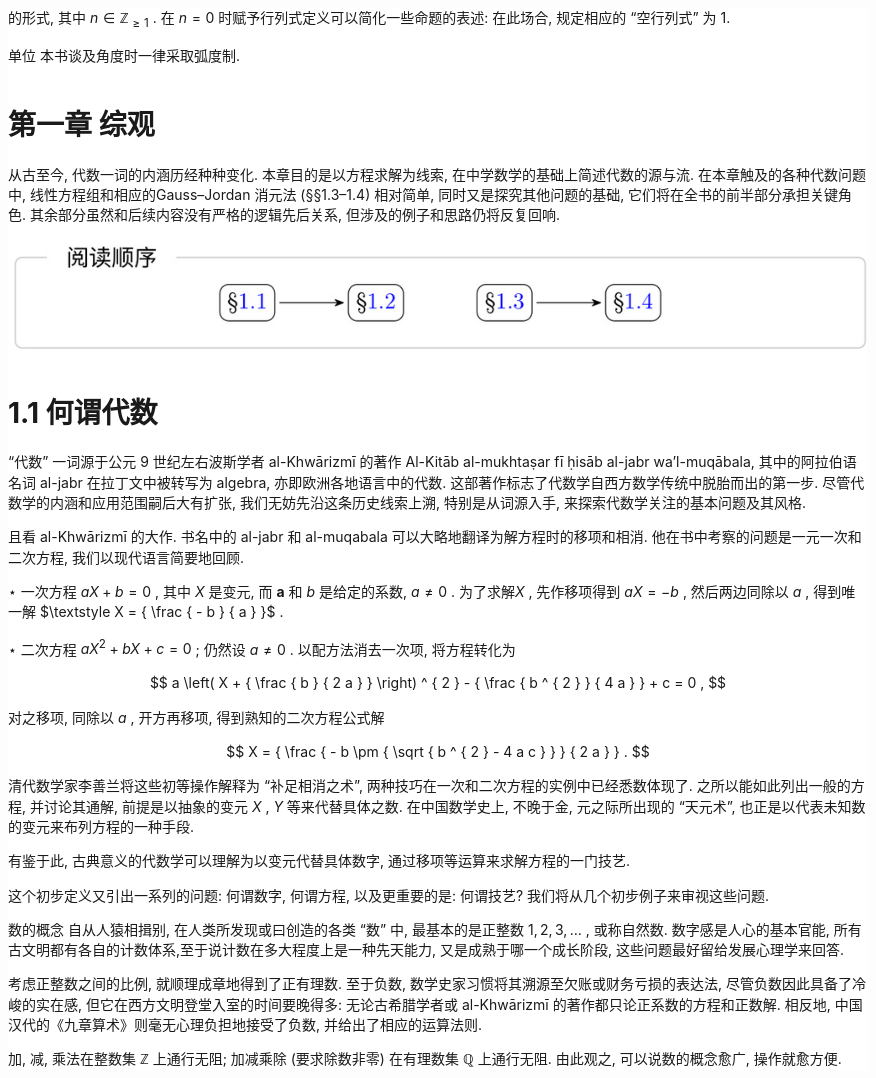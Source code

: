 的形式, 其中 $n \in \mathbb { Z } _ { \geq 1 }$ . 在 $n = 0$ 时赋予行列式定义可以简化一些命题的表述: 在此场合, 规定相应的 “空行列式” 为 1.  

单位 本书谈及角度时一律采取弧度制.  

# 第一章 综观  

从古至今, 代数一词的内涵历经种种变化. 本章目的是以方程求解为线索, 在中学数学的基础上简述代数的源与流. 在本章触及的各种代数问题中, 线性方程组和相应的Gauss–Jordan 消元法 (§§1.3–1.4) 相对简单, 同时又是探究其他问题的基础, 它们将在全书的前半部分承担关键角色. 其余部分虽然和后续内容没有严格的逻辑先后关系, 但涉及的例子和思路仍将反复回响.  

![](images/41b5162032da5fa6eccbe9e770eb2a406ed5d8ee6a246af981df4656f4c8a4b4.jpg)  

# 1.1 何谓代数  

“代数” 一词源于公元 9 世纪左右波斯学者 al-Khwārizmī 的著作 Al-Kitāb al-mukhtaṣar fī ḥisāb al-jabr wa’l-muqābala, 其中的阿拉伯语名词 al-jabr 在拉丁文中被转写为 algebra, 亦即欧洲各地语言中的代数. 这部著作标志了代数学自西方数学传统中脱胎而出的第一步. 尽管代数学的内涵和应用范围嗣后大有扩张, 我们无妨先沿这条历史线索上溯, 特别是从词源入手, 来探索代数学关注的基本问题及其风格.  

且看 al-Khwārizmī 的大作. 书名中的 al-jabr 和 al-muqabala 可以大略地翻译为解方程时的移项和相消. 他在书中考察的问题是一元一次和二次方程, 我们以现代语言简要地回顾.  

$\star$ 一次方程 $a X + b = 0$ , 其中 $X$ 是变元, 而 $\boldsymbol { a }$ 和 $b$ 是给定的系数, $a \neq 0$ . 为了求解$X$ , 先作移项得到 $a X = - b$ , 然后两边同除以 $a$ , 得到唯一解 $\textstyle X = { \frac { - b } { a } }$ .  

$\star$ 二次方程 $a X ^ { 2 } + b X + c = 0$ ; 仍然设 $a \neq 0$ . 以配方法消去一次项, 将方程转化为  

$$
a \left( X + { \frac { b } { 2 a } } \right) ^ { 2 } - { \frac { b ^ { 2 } } { 4 a } } + c = 0 ,
$$  

对之移项, 同除以 $a$ , 开方再移项, 得到熟知的二次方程公式解  

$$
X = { \frac { - b \pm { \sqrt { b ^ { 2 } - 4 a c } } } { 2 a } } .
$$  

清代数学家李善兰将这些初等操作解释为 “补足相消之术”, 两种技巧在一次和二次方程的实例中已经悉数体现了. 之所以能如此列出一般的方程, 并讨论其通解, 前提是以抽象的变元 $X$ , $Y$ 等来代替具体之数. 在中国数学史上, 不晚于金, 元之际所出现的 “天元术”, 也正是以代表未知数的变元来布列方程的一种手段.  

有鉴于此, 古典意义的代数学可以理解为以变元代替具体数字, 通过移项等运算来求解方程的一门技艺.  

这个初步定义又引出一系列的问题: 何谓数字, 何谓方程, 以及更重要的是: 何谓技艺? 我们将从几个初步例子来审视这些问题.  

数的概念 自从人猿相揖别, 在人类所发现或曰创造的各类 “数” 中, 最基本的是正整数 ${ 1 , 2 , 3 , \dots }$ , 或称自然数. 数字感是人心的基本官能, 所有古文明都有各自的计数体系,至于说计数在多大程度上是一种先天能力, 又是成熟于哪一个成长阶段, 这些问题最好留给发展心理学来回答.  

考虑正整数之间的比例, 就顺理成章地得到了正有理数. 至于负数, 数学史家习惯将其溯源至欠账或财务亏损的表达法, 尽管负数因此具备了冷峻的实在感, 但它在西方文明登堂入室的时间要晚得多: 无论古希腊学者或 al-Khwārizmī 的著作都只论正系数的方程和正数解. 相反地, 中国汉代的《九章算术》则毫无心理负担地接受了负数, 并给出了相应的运算法则.  

加, 减, 乘法在整数集 $\mathbb { Z }$ 上通行无阻; 加减乘除 (要求除数非零) 在有理数集 $\mathbb { Q }$ 上通行无阻. 由此观之, 可以说数的概念愈广, 操作就愈方便.  

